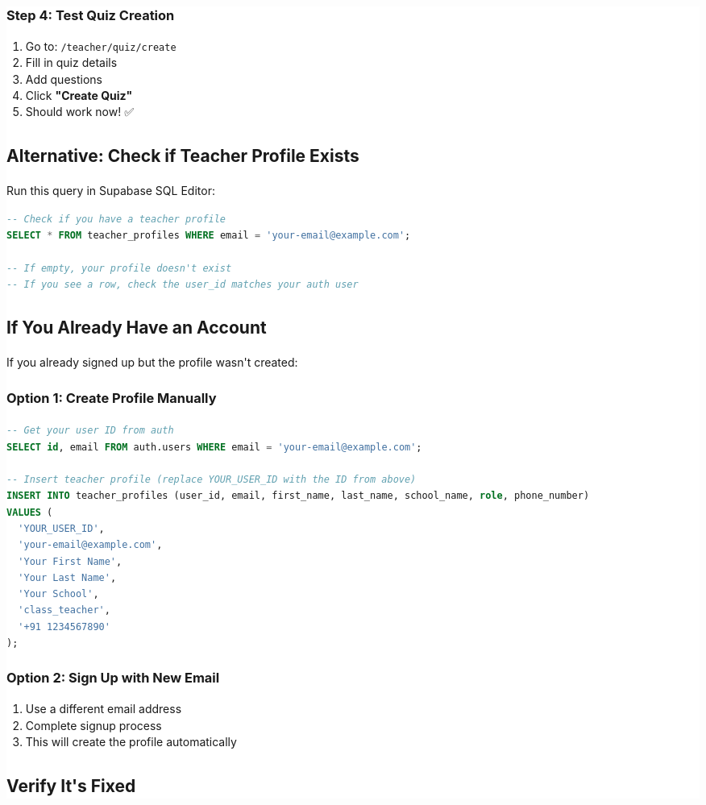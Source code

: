 ### Step 4: Test Quiz Creation

1. Go to: `/teacher/quiz/create`
2. Fill in quiz details
3. Add questions
4. Click **"Create Quiz"**
5. Should work now! ✅

## Alternative: Check if Teacher Profile Exists

Run this query in Supabase SQL Editor:

```sql
-- Check if you have a teacher profile
SELECT * FROM teacher_profiles WHERE email = 'your-email@example.com';

-- If empty, your profile doesn't exist
-- If you see a row, check the user_id matches your auth user
```

## If You Already Have an Account

If you already signed up but the profile wasn't created:

### Option 1: Create Profile Manually

```sql
-- Get your user ID from auth
SELECT id, email FROM auth.users WHERE email = 'your-email@example.com';

-- Insert teacher profile (replace YOUR_USER_ID with the ID from above)
INSERT INTO teacher_profiles (user_id, email, first_name, last_name, school_name, role, phone_number)
VALUES (
  'YOUR_USER_ID',
  'your-email@example.com',
  'Your First Name',
  'Your Last Name',
  'Your School',
  'class_teacher',
  '+91 1234567890'
);
```

### Option 2: Sign Up with New Email

1. Use a different email address
2. Complete signup process
3. This will create the profile automatically

## Verify It's Fixed
